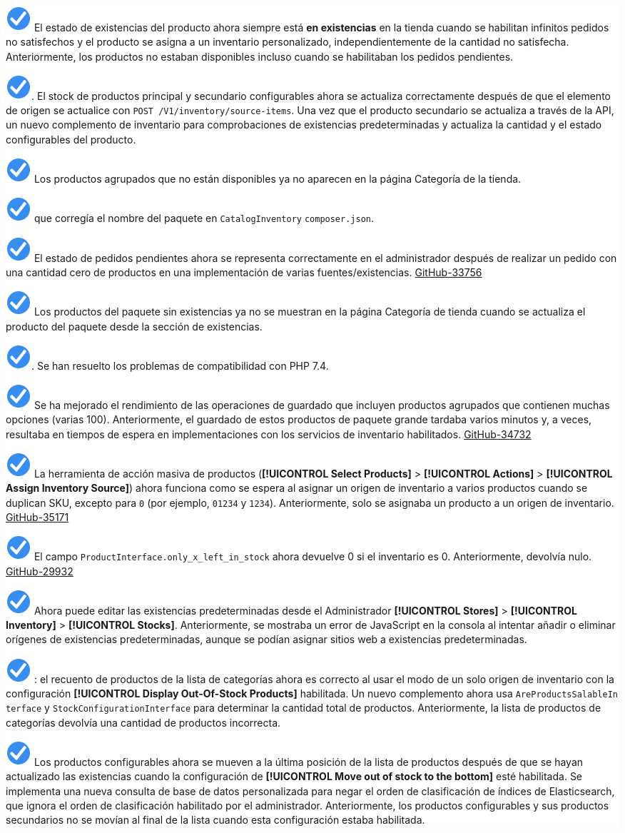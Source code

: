 ![Problema corregido](../assets/fix.svg) El estado de existencias del producto ahora siempre está **en existencias** en la tienda cuando se habilitan infinitos pedidos no satisfechos y el producto se asigna a un inventario personalizado, independientemente de la cantidad no satisfecha. Anteriormente, los productos no estaban disponibles incluso cuando se habilitaban los pedidos pendientes. 

![Se ha corregido un problema](../assets/fix.svg). El stock de productos principal y secundario configurables ahora se actualiza correctamente después de que el elemento de origen se actualice con `POST /V1/inventory/source-items`. Una vez que el producto secundario se actualiza a través de la API, un nuevo complemento de inventario para comprobaciones de existencias predeterminadas y actualiza la cantidad y el estado configurables del producto. 

![Se ha corregido un problema](../assets/fix.svg) Los productos agrupados que no están disponibles ya no aparecen en la página Categoría de la tienda. 

![Se ha corregido un problema](../assets/fix.svg) que corregía el nombre del paquete en `CatalogInventory` `composer.json`. 

![Se ha corregido un problema](../assets/fix.svg) El estado de pedidos pendientes ahora se representa correctamente en el administrador después de realizar un pedido con una cantidad cero de productos en una implementación de varias fuentes/existencias. [GitHub-33756](https://github.com/magento/magento2/issues/33756) 

![Se ha corregido un problema](../assets/fix.svg) Los productos del paquete sin existencias ya no se muestran en la página Categoría de tienda cuando se actualiza el producto del paquete desde la sección de existencias. 

![Se ha corregido un problema](../assets/fix.svg). Se han resuelto los problemas de compatibilidad con PHP 7.4. 

![Problema corregido](../assets/fix.svg) Se ha mejorado el rendimiento de las operaciones de guardado que incluyen productos agrupados que contienen muchas opciones (varias 100). Anteriormente, el guardado de estos productos de paquete grande tardaba varios minutos y, a veces, resultaba en tiempos de espera en implementaciones con los servicios de inventario habilitados. [GitHub-34732](https://github.com/magento/magento2/issues/34732) 

![Problema corregido](../assets/fix.svg) La herramienta de acción masiva de productos (**[!UICONTROL Select Products]** > **[!UICONTROL Actions]** > **[!UICONTROL Assign Inventory Source]**) ahora funciona como se espera al asignar un origen de inventario a varios productos cuando se duplican SKU, excepto para `0` (por ejemplo, `01234` y `1234`). Anteriormente, solo se asignaba un producto a un origen de inventario. [GitHub-35171](https://github.com/magento/magento2/issues/35171) 

![Problema corregido](../assets/fix.svg) El campo `ProductInterface.only_x_left_in_stock` ahora devuelve 0 si el inventario es 0. Anteriormente, devolvía nulo. [GitHub-29932](https://github.com/magento/magento2/issues/29932) 

![Problema corregido](../assets/fix.svg) Ahora puede editar las existencias predeterminadas desde el Administrador **[!UICONTROL Stores]** > **[!UICONTROL Inventory]** > **[!UICONTROL Stocks]**. Anteriormente, se mostraba un error de JavaScript en la consola al intentar añadir o eliminar orígenes de existencias predeterminadas, aunque se podían asignar sitios web a existencias predeterminadas. 

![Se ha corregido un problema](../assets/fix.svg) : el recuento de productos de la lista de categorías ahora es correcto al usar el modo de un solo origen de inventario con la configuración **[!UICONTROL Display Out-Of-Stock Products]** habilitada. Un nuevo complemento ahora usa `AreProductsSalableInterface` y `StockConfigurationInterface` para determinar la cantidad total de productos. Anteriormente, la lista de productos de categorías devolvía una cantidad de productos incorrecta.

![Se ha corregido un problema](../assets/fix.svg)  Los productos configurables ahora se mueven a la última posición de la lista de productos después de que se hayan actualizado las existencias cuando la configuración de **[!UICONTROL Move out of stock to the bottom]** esté habilitada. Se implementa una nueva consulta de base de datos personalizada para negar el orden de clasificación de índices de Elasticsearch, que ignora el orden de clasificación habilitado por el administrador. Anteriormente, los productos configurables y sus productos secundarios no se movían al final de la lista cuando esta configuración estaba habilitada.
